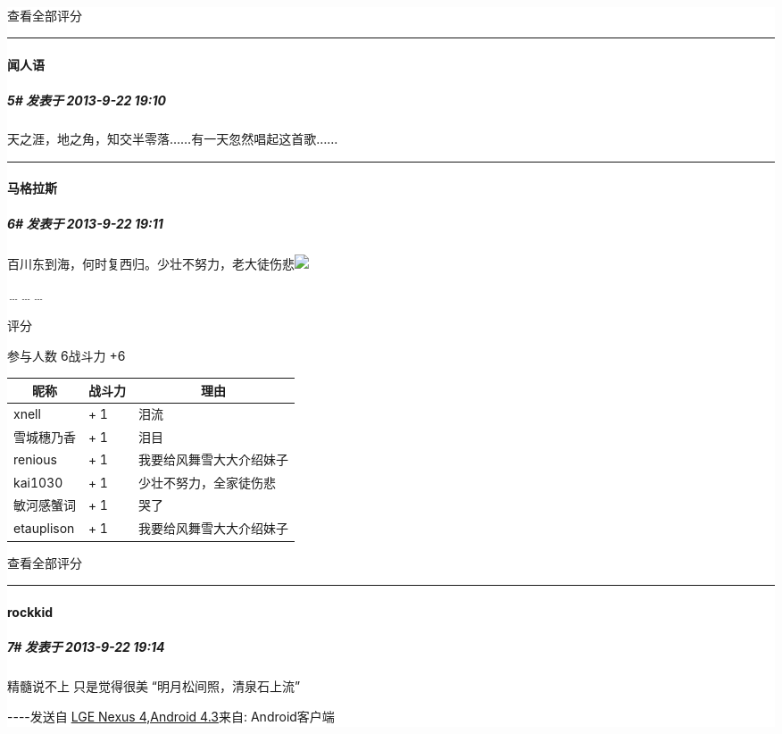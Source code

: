 
查看全部评分


*****

####  闻人语  
##### 5#       发表于 2013-9-22 19:10


天之涯，地之角，知交半零落……有一天忽然唱起这首歌……


*****

####  马格拉斯  
##### 6#       发表于 2013-9-22 19:11


百川东到海，何时复西归。少壮不努力，老大徒伤悲<img src="https://static.saraba1st.com/image/smiley/nq/010.gif" referrerpolicy="no-referrer">


﹍﹍﹍

评分


 参与人数 6战斗力 +6

|昵称|战斗力|理由|
|----|---|---|
| xnell| + 1|泪流|
| 雪城穗乃香| + 1|泪目|
| renious| + 1|我要给风舞雪大大介绍妹子|
| kai1030| + 1|少壮不努力，全家徒伤悲|
| 敏河感蟹词| + 1|哭了|
| etauplison| + 1|我要给风舞雪大大介绍妹子|


查看全部评分


*****

####  rockkid  
##### 7#       发表于 2013-9-22 19:14


精髓说不上
只是觉得很美
“明月松间照，清泉石上流”


----发送自 [LGE Nexus 4,Android 4.3](http://stage1.5j4m.com)来自: Android客户端

